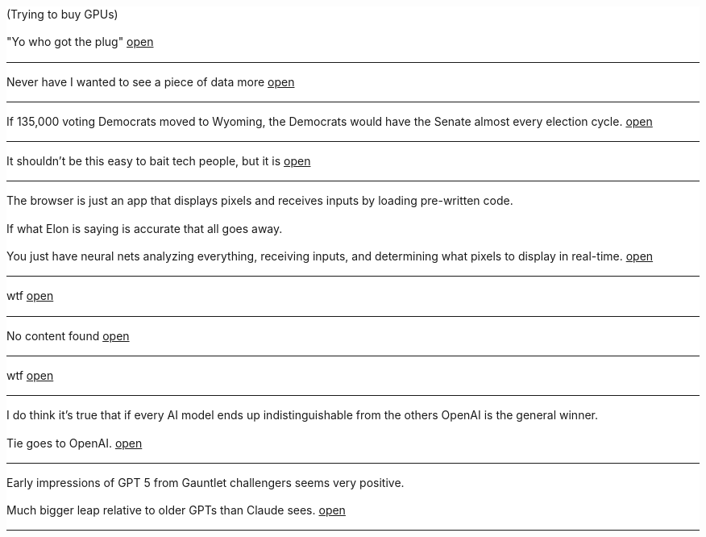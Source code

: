 (Trying to buy GPUs)

"Yo who got the plug"
[open](https://x.com/Austen/status/1953826342639727055)

---

Never have I wanted to see a piece of data more
[open](https://x.com/Austen/status/1953820430285897841)

---

If 135,000 voting Democrats moved to Wyoming, the Democrats would have the Senate almost every election cycle.
[open](https://x.com/Austen/status/1953819984108380633)

---

It shouldn’t be this easy to bait tech people, but it is
[open](https://x.com/Austen/status/1953805520537620921)

---

The browser is just an app that displays pixels and receives inputs by loading pre-written code.

If what Elon is saying is accurate that all goes away.

You just have neural nets analyzing everything, receiving inputs, and determining what pixels to display in real-time.
[open](https://x.com/Austen/status/1953802745015677121)

---

wtf
[open](https://x.com/Austen/status/1953794173217263885)

---

No content found
[open](https://x.com/Austen/status/1953578380227752086)

---

wtf
[open](https://x.com/Austen/status/1953562190465614059)

---

I do think it’s true that if every AI model ends up indistinguishable from the others OpenAI is the general winner.

Tie goes to OpenAI.
[open](https://x.com/Austen/status/1953550121653751927)

---

Early impressions of GPT 5 from Gauntlet challengers seems very positive.

Much bigger leap relative to older GPTs than Claude sees.
[open](https://x.com/Austen/status/1953544902802829496)

---